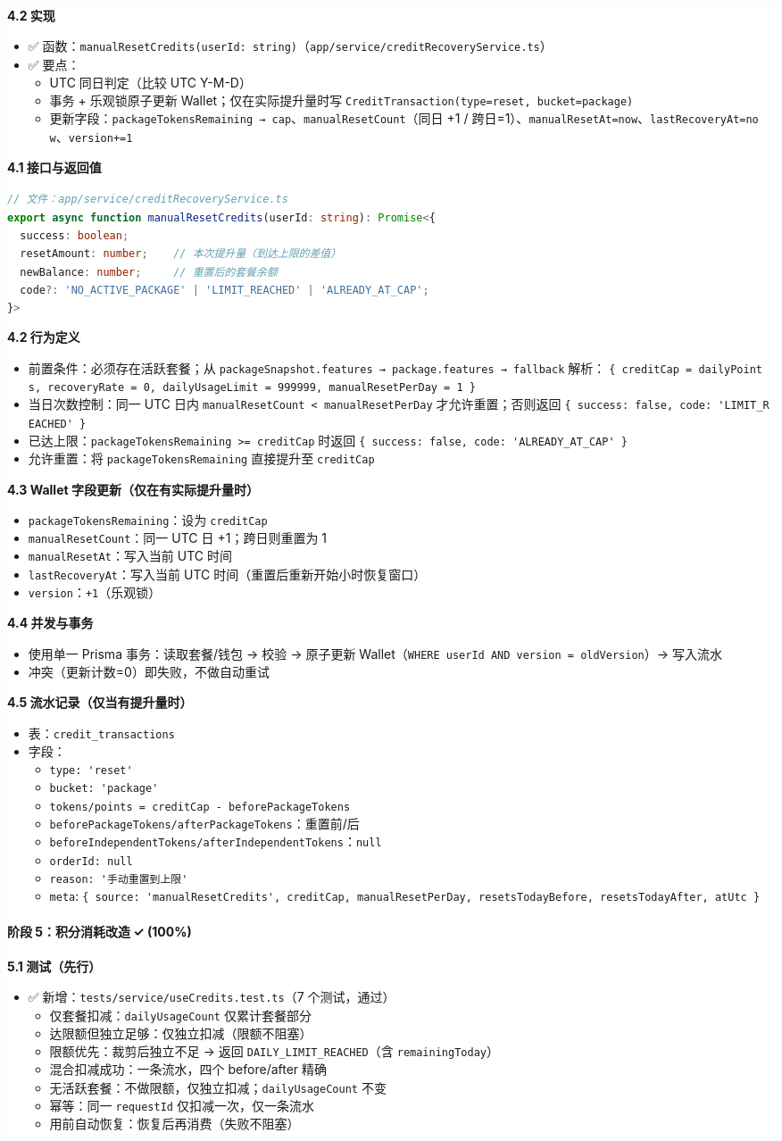 **4.2 实现**
- ✅ 函数：`manualResetCredits(userId: string)`（`app/service/creditRecoveryService.ts`）
- ✅ 要点：
  - UTC 同日判定（比较 UTC Y-M-D）
  - 事务 + 乐观锁原子更新 Wallet；仅在实际提升量时写 `CreditTransaction(type=reset, bucket=package)`
  - 更新字段：`packageTokensRemaining → cap`、`manualResetCount`（同日 +1 / 跨日=1）、`manualResetAt=now`、`lastRecoveryAt=now`、`version+=1`

**4.1 接口与返回值**

```ts
// 文件：app/service/creditRecoveryService.ts
export async function manualResetCredits(userId: string): Promise<{
  success: boolean;
  resetAmount: number;    // 本次提升量（到达上限的差值）
  newBalance: number;     // 重置后的套餐余额
  code?: 'NO_ACTIVE_PACKAGE' | 'LIMIT_REACHED' | 'ALREADY_AT_CAP';
}>
```

**4.2 行为定义**
- 前置条件：必须存在活跃套餐；从 `packageSnapshot.features → package.features → fallback` 解析：
  `{ creditCap = dailyPoints, recoveryRate = 0, dailyUsageLimit = 999999, manualResetPerDay = 1 }`
- 当日次数控制：同一 UTC 日内 `manualResetCount < manualResetPerDay` 才允许重置；否则返回 `{ success: false, code: 'LIMIT_REACHED' }`
- 已达上限：`packageTokensRemaining >= creditCap` 时返回 `{ success: false, code: 'ALREADY_AT_CAP' }`
- 允许重置：将 `packageTokensRemaining` 直接提升至 `creditCap`

**4.3 Wallet 字段更新（仅在有实际提升量时）**
- `packageTokensRemaining`：设为 `creditCap`
- `manualResetCount`：同一 UTC 日 +1；跨日则重置为 1
- `manualResetAt`：写入当前 UTC 时间
- `lastRecoveryAt`：写入当前 UTC 时间（重置后重新开始小时恢复窗口）
- `version`：`+1`（乐观锁）

**4.4 并发与事务**
- 使用单一 Prisma 事务：读取套餐/钱包 → 校验 → 原子更新 Wallet（`WHERE userId AND version = oldVersion`）→ 写入流水
- 冲突（更新计数=0）即失败，不做自动重试

**4.5 流水记录（仅当有提升量时）**
- 表：`credit_transactions`
- 字段：
  - `type: 'reset'`
  - `bucket: 'package'`
  - `tokens/points = creditCap - beforePackageTokens`
  - `beforePackageTokens/afterPackageTokens`：重置前/后
  - `beforeIndependentTokens/afterIndependentTokens`：`null`
  - `orderId: null`
  - `reason: '手动重置到上限'`
  - `meta`: `{ source: 'manualResetCredits', creditCap, manualResetPerDay, resetsTodayBefore, resetsTodayAfter, atUtc }`

#### **阶段 5：积分消耗改造** ✓ (100%)
**5.1 测试（先行）**
- ✅ 新增：`tests/service/useCredits.test.ts`（7 个测试，通过）
  - 仅套餐扣减：`dailyUsageCount` 仅累计套餐部分
  - 达限额但独立足够：仅独立扣减（限额不阻塞）
  - 限额优先：裁剪后独立不足 → 返回 `DAILY_LIMIT_REACHED`（含 `remainingToday`）
  - 混合扣减成功：一条流水，四个 before/after 精确
  - 无活跃套餐：不做限额，仅独立扣减；`dailyUsageCount` 不变
  - 幂等：同一 `requestId` 仅扣减一次，仅一条流水
  - 用前自动恢复：恢复后再消费（失败不阻塞）
